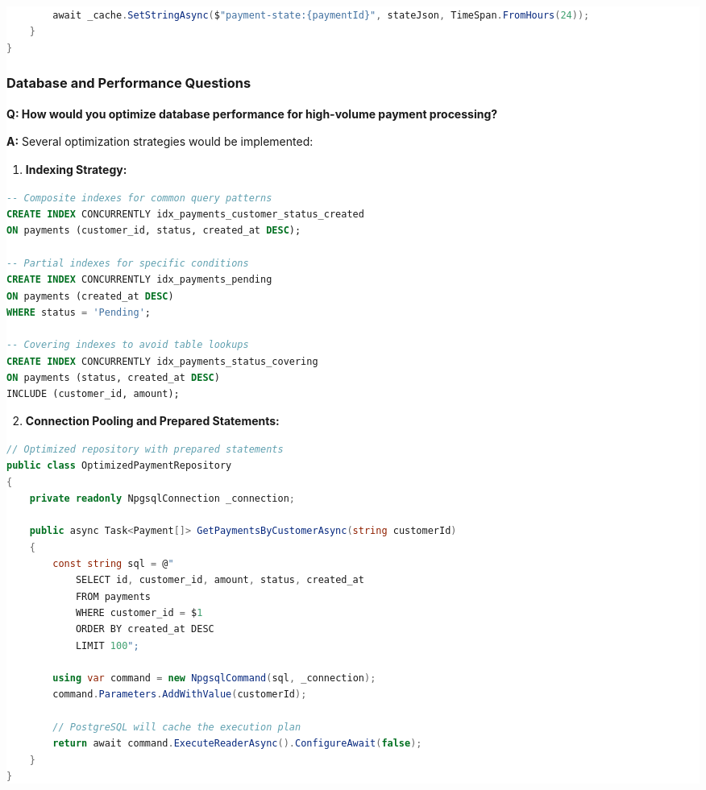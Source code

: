 ```csharp
        await _cache.SetStringAsync($"payment-state:{paymentId}", stateJson, TimeSpan.FromHours(24));
    }
}
```

### Database and Performance Questions

**Q: How would you optimize database performance for high-volume payment processing?**

**A:** Several optimization strategies would be implemented:

1. **Indexing Strategy:**
```sql
-- Composite indexes for common query patterns
CREATE INDEX CONCURRENTLY idx_payments_customer_status_created 
ON payments (customer_id, status, created_at DESC);

-- Partial indexes for specific conditions
CREATE INDEX CONCURRENTLY idx_payments_pending 
ON payments (created_at DESC) 
WHERE status = 'Pending';

-- Covering indexes to avoid table lookups
CREATE INDEX CONCURRENTLY idx_payments_status_covering 
ON payments (status, created_at DESC) 
INCLUDE (customer_id, amount);
```

2. **Connection Pooling and Prepared Statements:**
```csharp
// Optimized repository with prepared statements
public class OptimizedPaymentRepository
{
    private readonly NpgsqlConnection _connection;
    
    public async Task<Payment[]> GetPaymentsByCustomerAsync(string customerId)
    {
        const string sql = @"
            SELECT id, customer_id, amount, status, created_at 
            FROM payments 
            WHERE customer_id = $1 
            ORDER BY created_at DESC 
            LIMIT 100";
            
        using var command = new NpgsqlCommand(sql, _connection);
        command.Parameters.AddWithValue(customerId);
        
        // PostgreSQL will cache the execution plan
        return await command.ExecuteReaderAsync().ConfigureAwait(false);
    }
}
```
